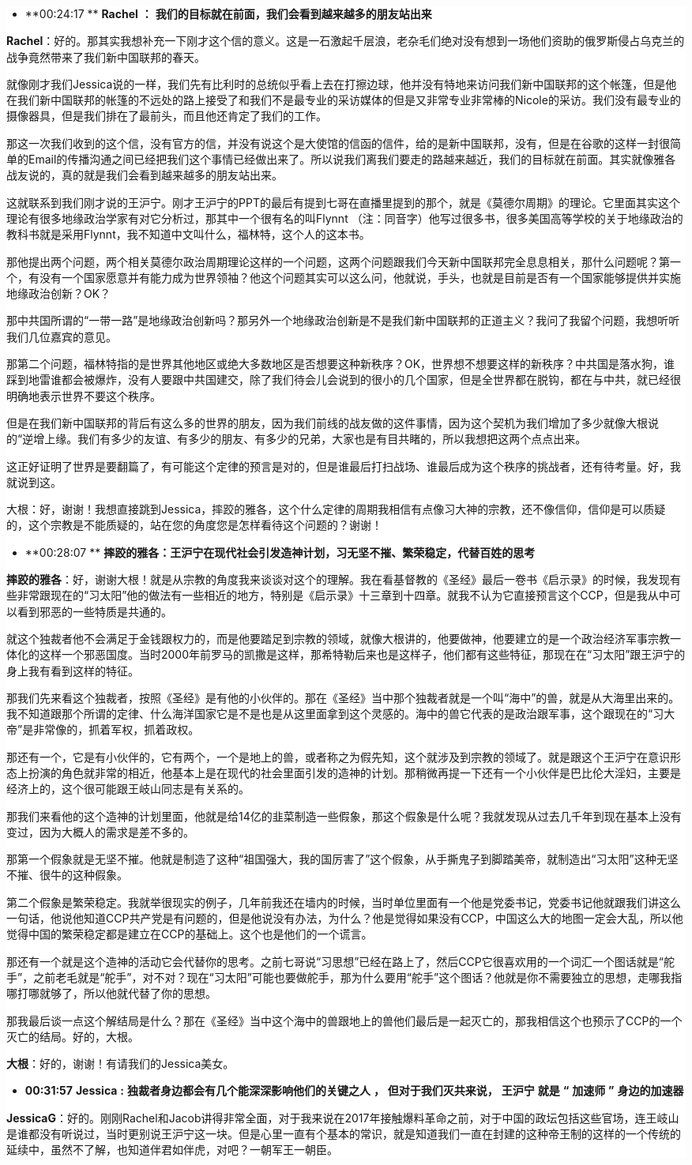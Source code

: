 - **00:24:17 ** **Rachel** **：** **我们的目标就在前面，我们会看到越来越多的朋友站出来**


**Rachel**：好的。那其实我想补充一下刚才这个信的意义。这是一石激起千层浪，老杂毛们绝对没有想到一场他们资助的俄罗斯侵占乌克兰的战争竟然带来了我们新中国联邦的春天。

就像刚才我们Jessica说的一样，我们先有比利时的总统似乎看上去在打擦边球，他并没有特地来访问我们新中国联邦的这个帐篷，但是他在我们新中国联邦的帐篷的不远处的路上接受了和我们不是最专业的采访媒体的但是又非常专业非常棒的Nicole的采访。我们没有最专业的摄像器具，但是我们排在了最前头，而且他还肯定了我们的工作。

那这一次我们收到的这个信，没有官方的信，并没有说这个是大使馆的信函的信件，给的是新中国联邦，没有，但是在谷歌的这样一封很简单的Email的传播沟通之间已经把我们这个事情已经做出来了。所以说我们离我们要走的路越来越近，我们的目标就在前面。其实就像雅各战友说的，真的就是我们会看到越来越多的朋友站出来。

这就联系到我们刚才说的王沪宁。刚才王沪宁的PPT的最后有提到七哥在直播里提到的那个，就是《莫德尔周期》的理论。它里面其实这个理论有很多地缘政治学家有对它分析过，那其中一个很有名的叫Flynnt （注：同音字）他写过很多书，很多美国高等学校的关于地缘政治的教科书就是采用Flynnt，我不知道中文叫什么，福林特，这个人的这本书。

那他提出两个问题，两个相关莫德尔政治周期理论这样的一个问题，这两个问题跟我们今天新中国联邦完全息息相关，那什么问题呢？第一个，有没有一个国家愿意并有能力成为世界领袖？他这个问题其实可以这么问，他就说，手头，也就是目前是否有一个国家能够提供并实施地缘政治创新？OK？

那中共国所谓的“一带一路”是地缘政治创新吗？那另外一个地缘政治创新是不是我们新中国联邦的正道主义？我问了我留个问题，我想听听我们几位嘉宾的意见。

那第二个问题，福林特指的是世界其他地区或绝大多数地区是否想要这种新秩序？OK，世界想不想要这样的新秩序？中共国是落水狗，谁踩到地雷谁都会被爆炸，没有人要跟中共国建交，除了我们待会儿会说到的很小的几个国家，但是全世界都在脱钩，都在与中共，就已经很明确地表示世界不要这个秩序。

但是在我们新中国联邦的背后有这么多的世界的朋友，因为我们前线的战友做的这件事情，因为这个契机为我们增加了多少就像大根说的“逆增上缘。我们有多少的友谊、有多少的朋友、有多少的兄弟，大家也是有目共睹的，所以我想把这两个点点出来。

这正好证明了世界是要翻篇了，有可能这个定律的预言是对的，但是谁最后打扫战场、谁最后成为这个秩序的挑战者，还有待考量。好，我就说到这。

大根：好，谢谢！我想直接跳到Jessica，摔跤的雅各，这个什么定律的周期我相信有点像习大神的宗教，还不像信仰，信仰是可以质疑的，这个宗教是不能质疑的，站在您的角度您是怎样看待这个问题的？谢谢！

- **00:28:07 ** **摔跤的雅各：王沪宁在现代社会引发造神计划，习无坚不摧、繁荣稳定，代替百姓的思考**


**摔跤的雅各**：好，谢谢大根！就是从宗教的角度我来谈谈对这个的理解。我在看基督教的《圣经》最后一卷书《启示录》的时候，我发现有些非常跟现在的“习太阳”他的做法有一些相近的地方，特别是《启示录》十三章到十四章。就我不认为它直接预言这个CCP，但是我从中可以看到邪恶的一些特质是共通的。

就这个独裁者他不会满足于金钱跟权力的，而是他要踏足到宗教的领域，就像大根讲的，他要做神，他要建立的是一个政治经济军事宗教一体化的这样一个邪恶国度。当时2000年前罗马的凯撒是这样，那希特勒后来也是这样子，他们都有这些特征，那现在在“习太阳”跟王沪宁的身上我有看到这样的特征。

那我们先来看这个独裁者，按照《圣经》是有他的小伙伴的。那在《圣经》当中那个独裁者就是一个叫“海中”的兽，就是从大海里出来的。我不知道跟那个所谓的定律、什么海洋国家它是不是也是从这里面拿到这个灵感的。海中的兽它代表的是政治跟军事，这个跟现在的“习大帝”是非常像的，抓着军权，抓着政权。

那还有一个，它是有小伙伴的，它有两个，一个是地上的兽，或者称之为假先知，这个就涉及到宗教的领域了。就是跟这个王沪宁在意识形态上扮演的角色就非常的相近，他基本上是在现代的社会里面引发的造神的计划。那稍微再提一下还有一个小伙伴是巴比伦大淫妇，主要是经济上的，这个很可能跟王岐山同志是有关系的。

那我们来看他的这个造神的计划里面，他就是给14亿的韭菜制造一些假象，那这个假象是什么呢？我就发现从过去几千年到现在基本上没有变过，因为大概人的需求是差不多的。

那第一个假象就是无坚不摧。他就是制造了这种“祖国强大，我的国厉害了”这个假象，从手撕鬼子到脚踏美帝，就制造出“习太阳”这种无坚不摧、很牛的这种假象。

第二个假象是繁荣稳定。我就举很现实的例子，几年前我还在墙内的时候，当时单位里面有一个他是党委书记，党委书记他就跟我们讲这么一句话，他说他知道CCP共产党是有问题的，但是他说没有办法，为什么？他是觉得如果没有CCP，中国这么大的地图一定会大乱，所以他觉得中国的繁荣稳定都是建立在CCP的基础上。这个也是他们的一个谎言。

那还有一个就是这个造神的活动它会代替你的思考。之前七哥说“习思想”已经在路上了，然后CCP它很喜欢用的一个词汇一个图话就是“舵手”，之前老毛就是“舵手”，对不对？现在“习太阳”可能也要做舵手，那为什么要用“舵手”这个图话？他就是你不需要独立的思想，走哪我指哪打哪就够了，所以他就代替了你的思想。

那我最后谈一点这个解结局是什么？那在《圣经》当中这个海中的兽跟地上的兽他们最后是一起灭亡的，那我相信这个也预示了CCP的一个灭亡的结局。好的，大根。

**大根**：好的，谢谢！有请我们的Jessica美女。

- **00:31:57** **Jessica** **:** **独裁者身边都会有几个能深深影响他们的关键之人** **，** **但对于我们灭共来说，** **王沪宁** **就是** **“** **加速师** **”** **身边的加速器**


**JessicaG**：好的。刚刚Rachel和Jacob讲得非常全面，对于我来说在2017年接触爆料革命之前，对于中国的政坛包括这些官场，连王岐山是谁都没有听说过，当时更别说王沪宁这一块。但是心里一直有个基本的常识，就是知道我们一直在封建的这种帝王制的这样的一个传统的延续中，虽然不了解，也知道伴君如伴虎，对吧？一朝军王一朝臣。
